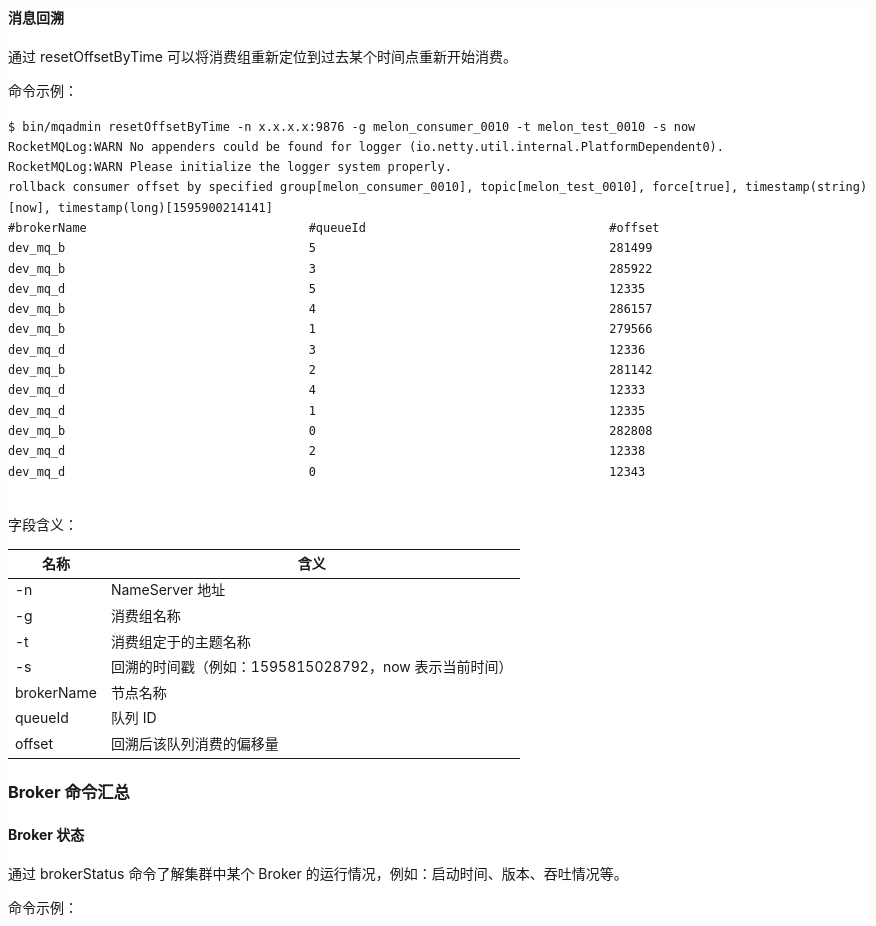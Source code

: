 #### **消息回溯**

通过 resetOffsetByTime 可以将消费组重新定位到过去某个时间点重新开始消费。

命令示例：

```
$ bin/mqadmin resetOffsetByTime -n x.x.x.x:9876 -g melon_consumer_0010 -t melon_test_0010 -s now
RocketMQLog:WARN No appenders could be found for logger (io.netty.util.internal.PlatformDependent0).
RocketMQLog:WARN Please initialize the logger system properly.
rollback consumer offset by specified group[melon_consumer_0010], topic[melon_test_0010], force[true], timestamp(string)[now], timestamp(long)[1595900214141]
#brokerName                               #queueId                                  #offset
dev_mq_b                                  5                                         281499
dev_mq_b                                  3                                         285922
dev_mq_d                                  5                                         12335
dev_mq_b                                  4                                         286157
dev_mq_b                                  1                                         279566
dev_mq_d                                  3                                         12336
dev_mq_b                                  2                                         281142
dev_mq_d                                  4                                         12333
dev_mq_d                                  1                                         12335
dev_mq_b                                  0                                         282808
dev_mq_d                                  2                                         12338
dev_mq_d                                  0                                         12343


```

字段含义：

| 名称 | 含义 |
| --- | --- |
| -n | NameServer 地址 |
| -g | 消费组名称 |
| -t | 消费组定于的主题名称 |
| -s | 回溯的时间戳（例如：1595815028792，now 表示当前时间） |
| brokerName | 节点名称 |
| queueId | 队列 ID |
| offset | 回溯后该队列消费的偏移量 |

### Broker 命令汇总

#### **Broker 状态**

通过 brokerStatus 命令了解集群中某个 Broker 的运行情况，例如：启动时间、版本、吞吐情况等。

命令示例：
